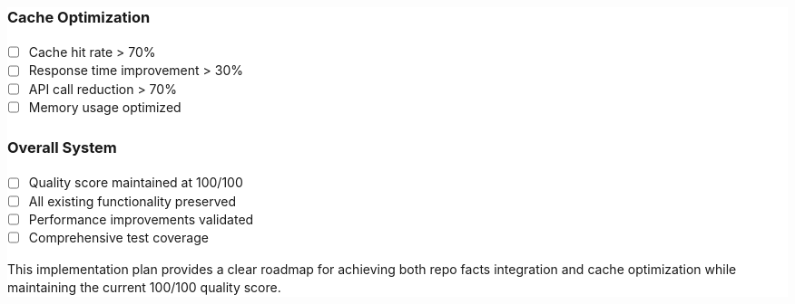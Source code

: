### **Cache Optimization**
- [ ] Cache hit rate > 70%
- [ ] Response time improvement > 30%
- [ ] API call reduction > 70%
- [ ] Memory usage optimized

### **Overall System**
- [ ] Quality score maintained at 100/100
- [ ] All existing functionality preserved
- [ ] Performance improvements validated
- [ ] Comprehensive test coverage

This implementation plan provides a clear roadmap for achieving both repo facts integration and cache optimization while maintaining the current 100/100 quality score.

